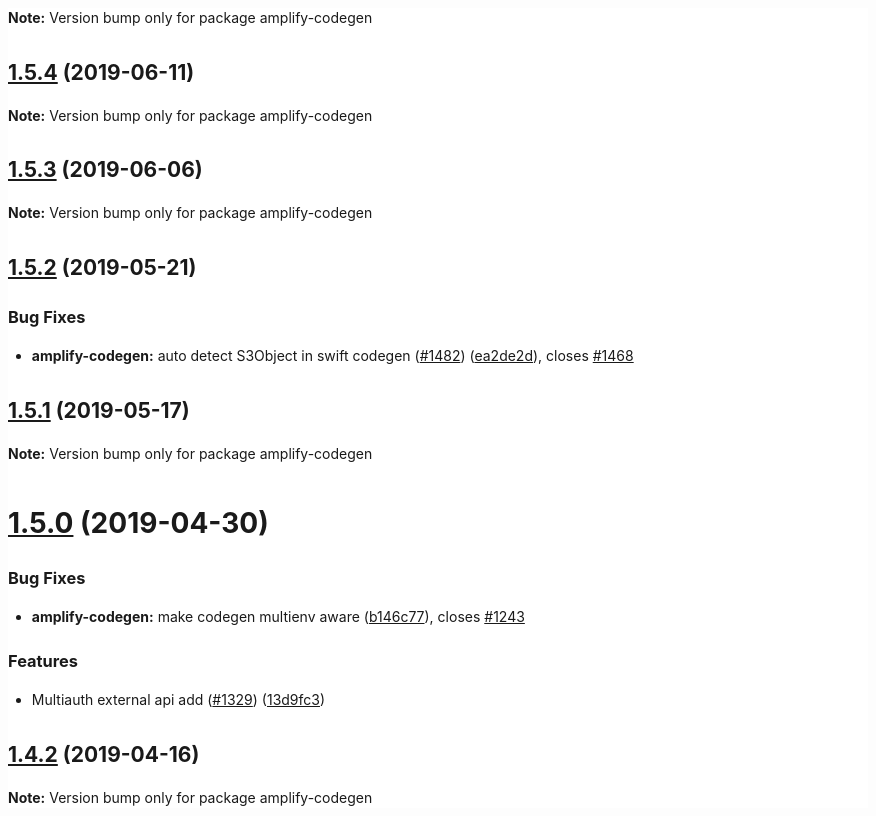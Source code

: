 **Note:** Version bump only for package amplify-codegen

## [1.5.4](https://github.com/aws-amplify/amplify-cli/compare/amplify-codegen@1.5.3...amplify-codegen@1.5.4) (2019-06-11)

**Note:** Version bump only for package amplify-codegen

## [1.5.3](https://github.com/aws-amplify/amplify-cli/compare/amplify-codegen@1.5.2...amplify-codegen@1.5.3) (2019-06-06)

**Note:** Version bump only for package amplify-codegen

## [1.5.2](https://github.com/aws-amplify/amplify-cli/compare/amplify-codegen@1.5.1...amplify-codegen@1.5.2) (2019-05-21)

### Bug Fixes

- **amplify-codegen:** auto detect S3Object in swift codegen ([#1482](https://github.com/aws-amplify/amplify-cli/issues/1482)) ([ea2de2d](https://github.com/aws-amplify/amplify-cli/commit/ea2de2d)), closes [#1468](https://github.com/aws-amplify/amplify-cli/issues/1468)

## [1.5.1](https://github.com/aws-amplify/amplify-cli/compare/amplify-codegen@1.5.0...amplify-codegen@1.5.1) (2019-05-17)

**Note:** Version bump only for package amplify-codegen

# [1.5.0](https://github.com/aws-amplify/amplify-cli/compare/amplify-codegen@1.4.2...amplify-codegen@1.5.0) (2019-04-30)

### Bug Fixes

- **amplify-codegen:** make codegen multienv aware ([b146c77](https://github.com/aws-amplify/amplify-cli/commit/b146c77)), closes [#1243](https://github.com/aws-amplify/amplify-cli/issues/1243)

### Features

- Multiauth external api add ([#1329](https://github.com/aws-amplify/amplify-cli/issues/1329)) ([13d9fc3](https://github.com/aws-amplify/amplify-cli/commit/13d9fc3))

## [1.4.2](https://github.com/aws-amplify/amplify-cli/compare/amplify-codegen@1.4.1...amplify-codegen@1.4.2) (2019-04-16)

**Note:** Version bump only for package amplify-codegen
